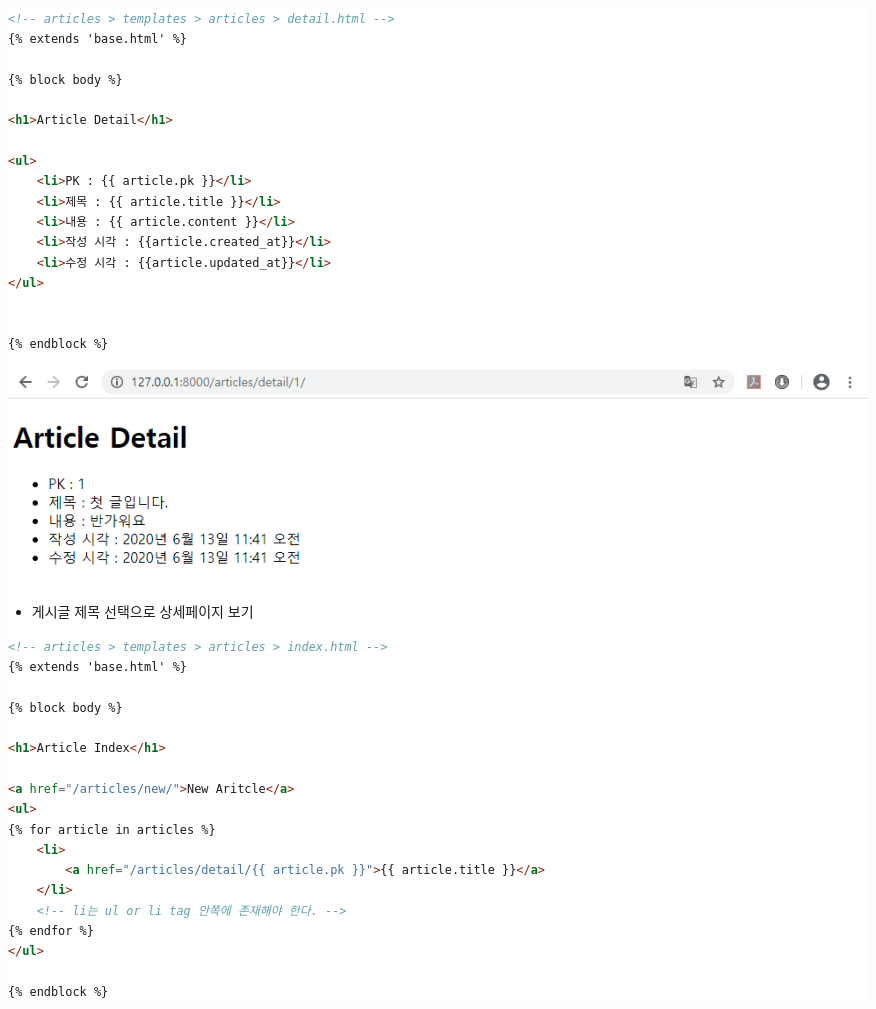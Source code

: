 ```html
<!-- articles > templates > articles > detail.html -->
{% extends 'base.html' %}

{% block body %}

<h1>Article Detail</h1>

<ul>
    <li>PK : {{ article.pk }}</li>
    <li>제목 : {{ article.title }}</li>
    <li>내용 : {{ article.content }}</li>
    <li>작성 시각 : {{article.created_at}}</li>
    <li>수정 시각 : {{article.updated_at}}</li>
</ul>


{% endblock %}
```

![image-20200613143449535](image/image-20200613143449535.png)

- 게시글 제목 선택으로 상세페이지 보기

```html
<!-- articles > templates > articles > index.html -->
{% extends 'base.html' %}

{% block body %}

<h1>Article Index</h1>

<a href="/articles/new/">New Aritcle</a>
<ul>
{% for article in articles %}
    <li>
        <a href="/articles/detail/{{ article.pk }}">{{ article.title }}</a>
    </li>
    <!-- li는 ul or li tag 안쪽에 존재해야 한다. -->
{% endfor %}
</ul>

{% endblock %}
```
